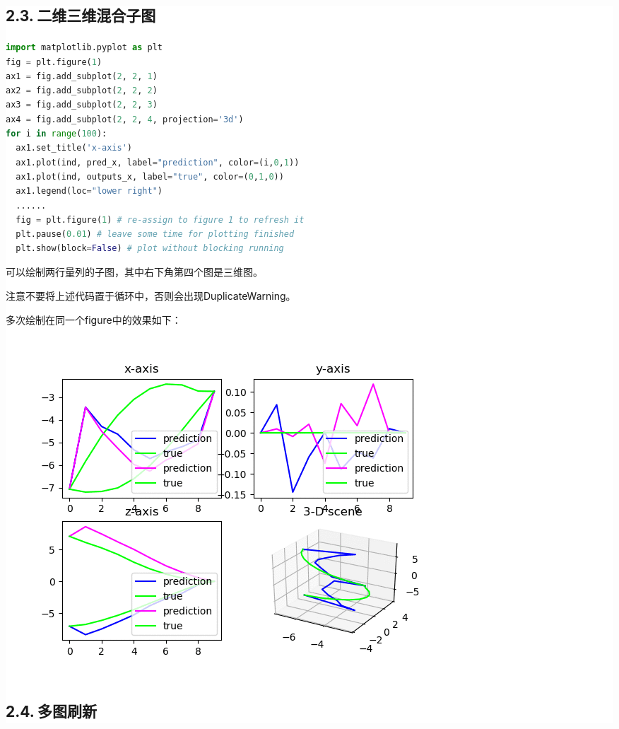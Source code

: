 ## 2.3. 二维三维混合子图

```python
import matplotlib.pyplot as plt
fig = plt.figure(1)
ax1 = fig.add_subplot(2, 2, 1)
ax2 = fig.add_subplot(2, 2, 2)
ax3 = fig.add_subplot(2, 2, 3)
ax4 = fig.add_subplot(2, 2, 4, projection='3d')
for i in range(100):
  ax1.set_title('x-axis')
  ax1.plot(ind, pred_x, label="prediction", color=(i,0,1))
  ax1.plot(ind, outputs_x, label="true", color=(0,1,0))
  ax1.legend(loc="lower right")
  ......
  fig = plt.figure(1) # re-assign to figure 1 to refresh it
  plt.pause(0.01) # leave some time for plotting finished
  plt.show(block=False) # plot without blocking running
```

可以绘制两行量列的子图，其中右下角第四个图是三维图。

注意不要将上述代码置于循环中，否则会出现DuplicateWarning。

多次绘制在同一个figure中的效果如下：

![8](../assets/img/postsimg/20200822/8.gif)

## 2.4. 多图刷新
